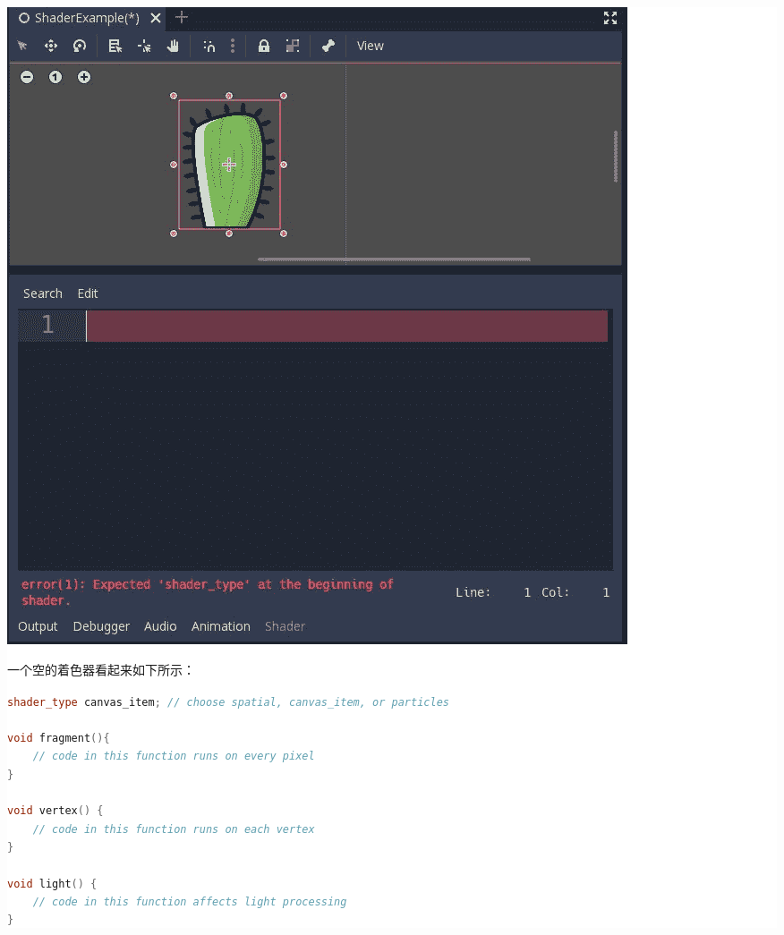![](img/00189.jpeg)

一个空的着色器看起来如下所示：

```cpp
shader_type canvas_item; // choose spatial, canvas_item, or particles

void fragment(){
    // code in this function runs on every pixel
}

void vertex() {
    // code in this function runs on each vertex
}

void light() {
    // code in this function affects light processing
}
```
